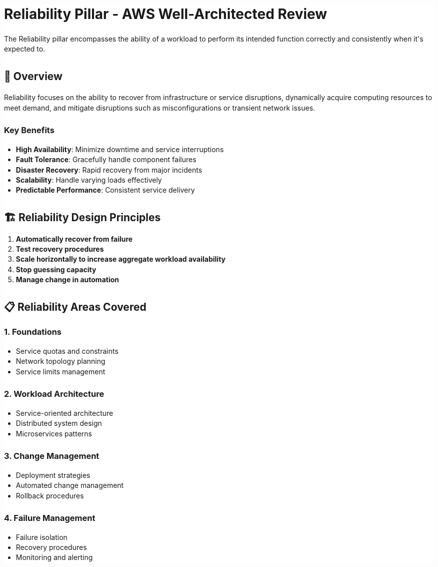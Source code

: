 # Reliability Pillar - AWS Well-Architected Review

The Reliability pillar encompasses the ability of a workload to perform its intended function correctly and consistently when it's expected to.

## 🔄 Overview

Reliability focuses on the ability to recover from infrastructure or service disruptions, dynamically acquire computing resources to meet demand, and mitigate disruptions such as misconfigurations or transient network issues.

### Key Benefits

- **High Availability**: Minimize downtime and service interruptions
- **Fault Tolerance**: Gracefully handle component failures
- **Disaster Recovery**: Rapid recovery from major incidents
- **Scalability**: Handle varying loads effectively
- **Predictable Performance**: Consistent service delivery

## 🏗️ Reliability Design Principles

1. **Automatically recover from failure**
2. **Test recovery procedures**
3. **Scale horizontally to increase aggregate workload availability**
4. **Stop guessing capacity**
5. **Manage change in automation**

## 📋 Reliability Areas Covered

### 1. Foundations
- Service quotas and constraints
- Network topology planning
- Service limits management

### 2. Workload Architecture
- Service-oriented architecture
- Distributed system design
- Microservices patterns

### 3. Change Management
- Deployment strategies
- Automated change management
- Rollback procedures

### 4. Failure Management
- Failure isolation
- Recovery procedures
- Monitoring and alerting
